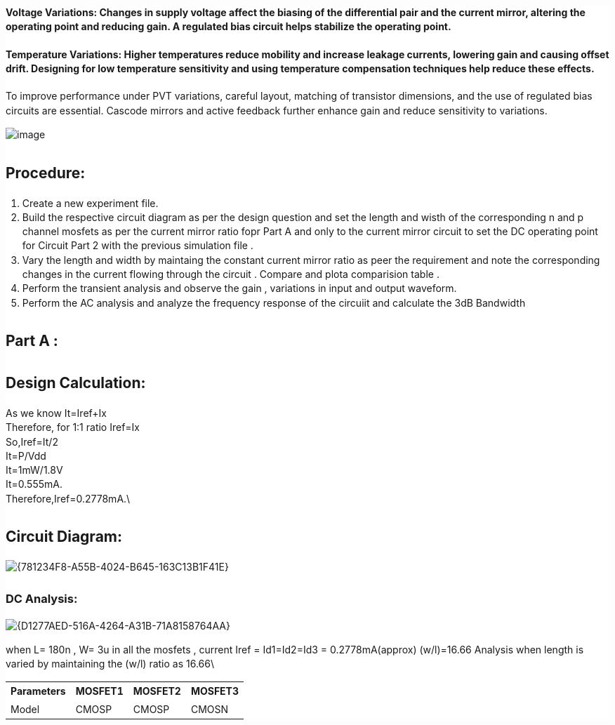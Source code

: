 #### **Voltage Variations**: Changes in supply voltage affect the biasing of the differential pair and the current mirror, altering the operating point and reducing gain. A regulated bias circuit helps stabilize the operating point.

#### **Temperature Variations:** Higher temperatures reduce mobility and increase leakage currents, lowering gain and causing offset drift. Designing for low temperature sensitivity and using temperature compensation techniques help reduce these effects.

To improve performance under PVT variations, careful layout, matching of transistor dimensions, and the use of regulated bias circuits are essential. Cascode mirrors and active feedback further enhance gain and reduce sensitivity to variations.

![image](https://github.com/user-attachments/assets/adb54238-c8d1-4558-9ee5-98a4af3fe74b)

## Procedure:
1. Create a new experiment file.
2. Build the respective circuit diagram as per the design question and set the length and wisth of the corresponding n and p channel mosfets as per the current mirror ratio fopr Part A and only to the current mirror circuit to set the DC operating point for Circuit Part 2 with the previous simulation file .
3. Vary the length and width by maintaing the constant current mirror ratio as peer the requirement and note the corresponding changes in the current flowing through the circuit . Compare and plota comparision table .
4. Perform the transient analysis and observe the gain , variations in input and output waveform.
5. Perform the AC analysis and analyze the frequency response of the circuiit and calculate the 3dB Bandwidth 
## Part A :
## Design Calculation:
As we know It=Iref+Ix\
Therefore, for 1:1 ratio Iref=Ix\
So,Iref=It/2\
It=P/Vdd\
It=1mW/1.8V\
It=0.555mA.\
Therefore,Iref=0.2778mA.\
## Circuit Diagram:
![{781234F8-A55B-4024-B645-163C13B1F41E}](https://github.com/user-attachments/assets/c8108b74-7382-43ea-ac34-64b304012d59)

### DC Analysis:
![{D1277AED-516A-4264-A31B-71A8158764AA}](https://github.com/user-attachments/assets/eb9bc24a-67f5-4c07-a9ca-957f3284ef44)

when L= 180n , W= 3u in all the mosfets , current Iref = Id1=Id2=Id3 = 0.2778mA(approx)
(w/l)=16.66
Analysis when length is varied by maintaining the (w/l) ratio as 16.66\
<table> 
<tr>
 <th><b>Parameters</b></th>
 <th><b>MOSFET1</b></th>
 <th><b>MOSFET2</b></th>
 <th><b>MOSFET3</b></th>
</tr>
<tr>
    <td>Model</td>
    <td>CMOSP</td>
    <td>CMOSP</td>
    <td>CMOSN</td>